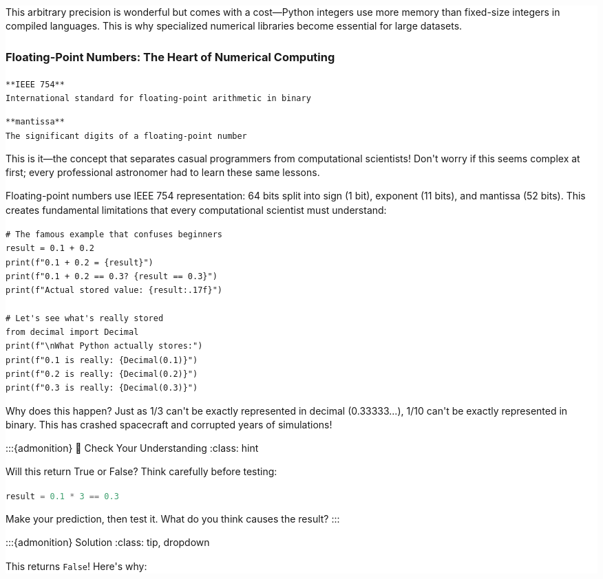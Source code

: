 This arbitrary precision is wonderful but comes with a cost—Python integers use more memory than fixed-size integers in compiled languages. This is why specialized numerical libraries become essential for large datasets.

### Floating-Point Numbers: The Heart of Numerical Computing

```{margin}
**IEEE 754**
International standard for floating-point arithmetic in binary
```

```{margin}
**mantissa**
The significant digits of a floating-point number
```

This is it—the concept that separates casual programmers from computational scientists! Don't worry if this seems complex at first; every professional astronomer had to learn these same lessons.

Floating-point numbers use IEEE 754 representation: 64 bits split into sign (1 bit), exponent (11 bits), and mantissa (52 bits). This creates fundamental limitations that every computational scientist must understand:

```{code-cell} ipython3
# The famous example that confuses beginners
result = 0.1 + 0.2
print(f"0.1 + 0.2 = {result}")
print(f"0.1 + 0.2 == 0.3? {result == 0.3}")
print(f"Actual stored value: {result:.17f}")

# Let's see what's really stored
from decimal import Decimal
print(f"\nWhat Python actually stores:")
print(f"0.1 is really: {Decimal(0.1)}")
print(f"0.2 is really: {Decimal(0.2)}")
print(f"0.3 is really: {Decimal(0.3)}")
```

Why does this happen? Just as 1/3 can't be exactly represented in decimal (0.33333...), 1/10 can't be exactly represented in binary. This has crashed spacecraft and corrupted years of simulations!

:::{admonition} 🤔 Check Your Understanding
:class: hint

Will this return True or False? Think carefully before testing:

```python
result = 0.1 * 3 == 0.3
```

Make your prediction, then test it. What do you think causes the result?
:::

:::{admonition} Solution
:class: tip, dropdown

This returns `False`! Here's why:
